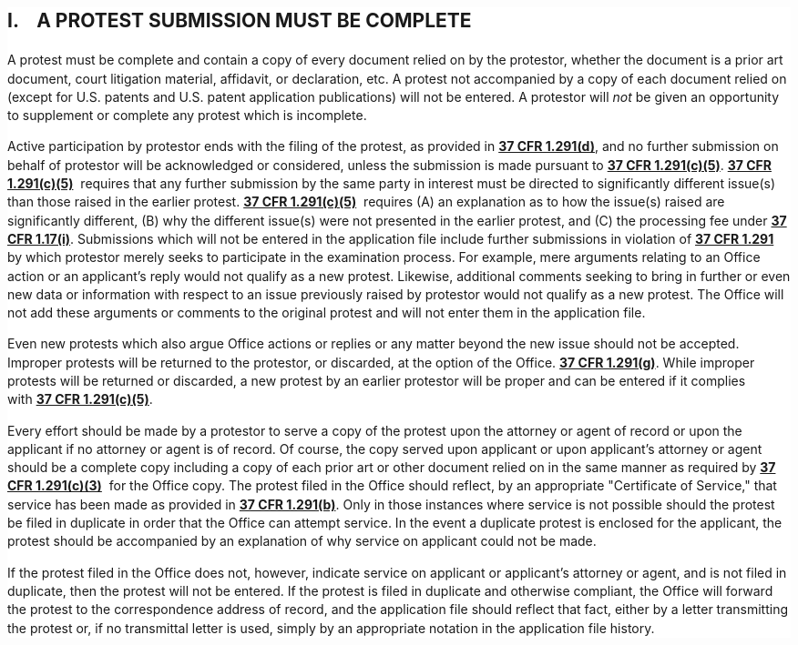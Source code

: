 ## I.    **A PROTEST SUBMISSION MUST BE COMPLETE**

A protest must be complete and contain a copy of every document relied on by the protestor, whether the document is a prior art document, court litigation material, affidavit, or declaration, etc. A protest not accompanied by a copy of each document relied on (except for U.S. patents and U.S. patent application publications) will not be entered. A protestor will _not_ be given an opportunity to supplement or complete any protest which is incomplete.

Active participation by protestor ends with the filing of the protest, as provided in **[37 CFR 1.291(d)](https://mpep.uspto.gov/RDMS/MPEP/print?version=current&href=d0e193631.html#//d0e325685.html##d0e325745)**, and no further submission on behalf of protestor will be acknowledged or considered, unless the submission is made pursuant to **[37 CFR 1.291(c)(5)](https://mpep.uspto.gov/RDMS/MPEP/print?version=current&href=d0e193631.html#//d0e325685.html##d0e325738)**. **[37 CFR 1.291(c)(5)](https://mpep.uspto.gov/RDMS/MPEP/print?version=current&href=d0e193631.html#//d0e325685.html##d0e325738)**  requires that any further submission by the same party in interest must be directed to significantly different issue(s) than those raised in the earlier protest. **[37 CFR 1.291(c)(5)](https://mpep.uspto.gov/RDMS/MPEP/print?version=current&href=d0e193631.html#//d0e325685.html##d0e325738)**  requires (A) an explanation as to how the issue(s) raised are significantly different, (B) why the different issue(s) were not presented in the earlier protest, and (C) the processing fee under **[37 CFR 1.17(i)](https://mpep.uspto.gov/RDMS/MPEP/print?version=current&href=d0e193631.html#//eff_20130320_d0e315199.html##eff_20130320_d0e315546)**. Submissions which will not be entered in the application file include further submissions in violation of **[37 CFR 1.291](https://mpep.uspto.gov/RDMS/MPEP/print?version=current&href=d0e193631.html#//d0e325685.html)**  by which protestor merely seeks to participate in the examination process. For example, mere arguments relating to an Office action or an applicant’s reply would not qualify as a new protest. Likewise, additional comments seeking to bring in further or even new data or information with respect to an issue previously raised by protestor would not qualify as a new protest. The Office will not add these arguments or comments to the original protest and will not enter them in the application file.

Even new protests which also argue Office actions or replies or any matter beyond the new issue should not be accepted. Improper protests will be returned to the protestor, or discarded, at the option of the Office. **[37 CFR 1.291(g)](https://mpep.uspto.gov/RDMS/MPEP/print?version=current&href=d0e193631.html#//d0e325685.html##d0e325757)**. While improper protests will be returned or discarded, a new protest by an earlier protestor will be proper and can be entered if it complies with **[37 CFR 1.291(c)(5)](https://mpep.uspto.gov/RDMS/MPEP/print?version=current&href=d0e193631.html#//d0e325685.html##d0e325738)**.

Every effort should be made by a protestor to serve a copy of the protest upon the attorney or agent of record or upon the applicant if no attorney or agent is of record. Of course, the copy served upon applicant or upon applicant’s attorney or agent should be a complete copy including a copy of each prior art or other document relied on in the same manner as required by **[37 CFR 1.291(c)(3)](https://mpep.uspto.gov/RDMS/MPEP/print?version=current&href=d0e193631.html#//d0e325685.html)**  for the Office copy. The protest filed in the Office should reflect, by an appropriate "Certificate of Service," that service has been made as provided in **[37 CFR 1.291(b)](https://mpep.uspto.gov/RDMS/MPEP/print?version=current&href=d0e193631.html#//d0e325685.html##d0e325697)**. Only in those instances where service is not possible should the protest be filed in duplicate in order that the Office can attempt service. In the event a duplicate protest is enclosed for the applicant, the protest should be accompanied by an explanation of why service on applicant could not be made.

If the protest filed in the Office does not, however, indicate service on applicant or applicant’s attorney or agent, and is not filed in duplicate, then the protest will not be entered. If the protest is filed in duplicate and otherwise compliant, the Office will forward the protest to the correspondence address of record, and the application file should reflect that fact, either by a letter transmitting the protest or, if no transmittal letter is used, simply by an appropriate notation in the application file history.
